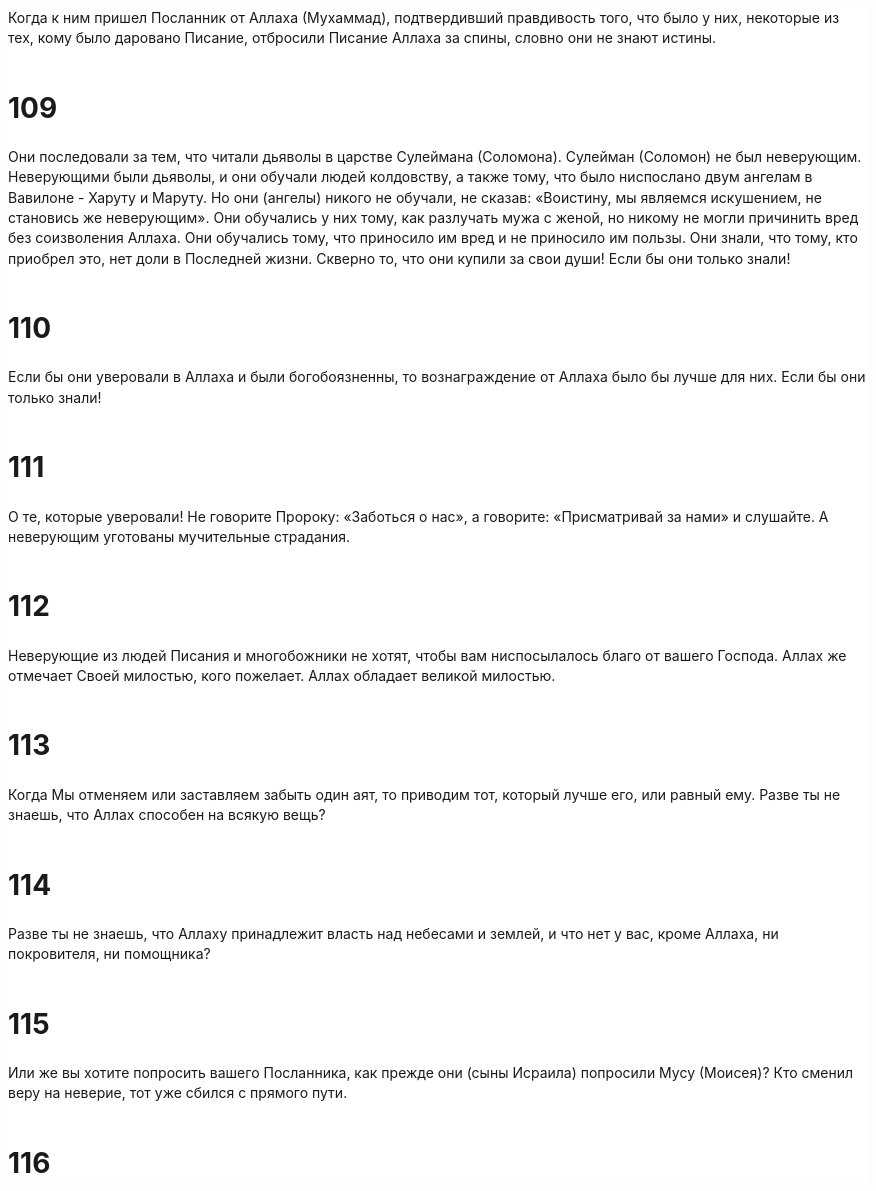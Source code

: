 Когда к ним пришел Посланник от Аллаха (Мухаммад), подтвердивший правдивость того, что было у них, некоторые из тех, кому было даровано Писание, отбросили Писание Аллаха за спины, словно они не знают истины.

# 109

Они последовали за тем, что читали дьяволы в царстве Сулеймана (Соломона). Сулейман (Соломон) не был неверующим. Неверующими были дьяволы, и они обучали людей колдовству, а также тому, что было ниспослано двум ангелам в Вавилоне - Харуту и Маруту. Но они (ангелы) никого не обучали, не сказав: «Воистину, мы являемся искушением, не становись же неверующим». Они обучались у них тому, как разлучать мужа с женой, но никому не могли причинить вред без соизволения Аллаха. Они обучались тому, что приносило им вред и не приносило им пользы. Они знали, что тому, кто приобрел это, нет доли в Последней жизни. Скверно то, что они купили за свои души! Если бы они только знали!

# 110

Если бы они уверовали в Аллаха и были богобоязненны, то вознаграждение от Аллаха было бы лучше для них. Если бы они только знали!

# 111

О те, которые уверовали! Не говорите Пророку: «Заботься о нас», а говорите: «Присматривай за нами» и слушайте. А неверующим уготованы мучительные страдания.

# 112

Неверующие из людей Писания и многобожники не хотят, чтобы вам ниспосылалось благо от вашего Господа. Аллах же отмечает Своей милостью, кого пожелает. Аллах обладает великой милостью.

# 113

Когда Мы отменяем или заставляем забыть один аят, то приводим тот, который лучше его, или равный ему. Разве ты не знаешь, что Аллах способен на всякую вещь?

# 114

Разве ты не знаешь, что Аллаху принадлежит власть над небесами и землей, и что нет у вас, кроме Аллаха, ни покровителя, ни помощника?

# 115

Или же вы хотите попросить вашего Посланника, как прежде они (сыны Исраила) попросили Мусу (Моисея)? Кто сменил веру на неверие, тот уже сбился с прямого пути.

# 116
